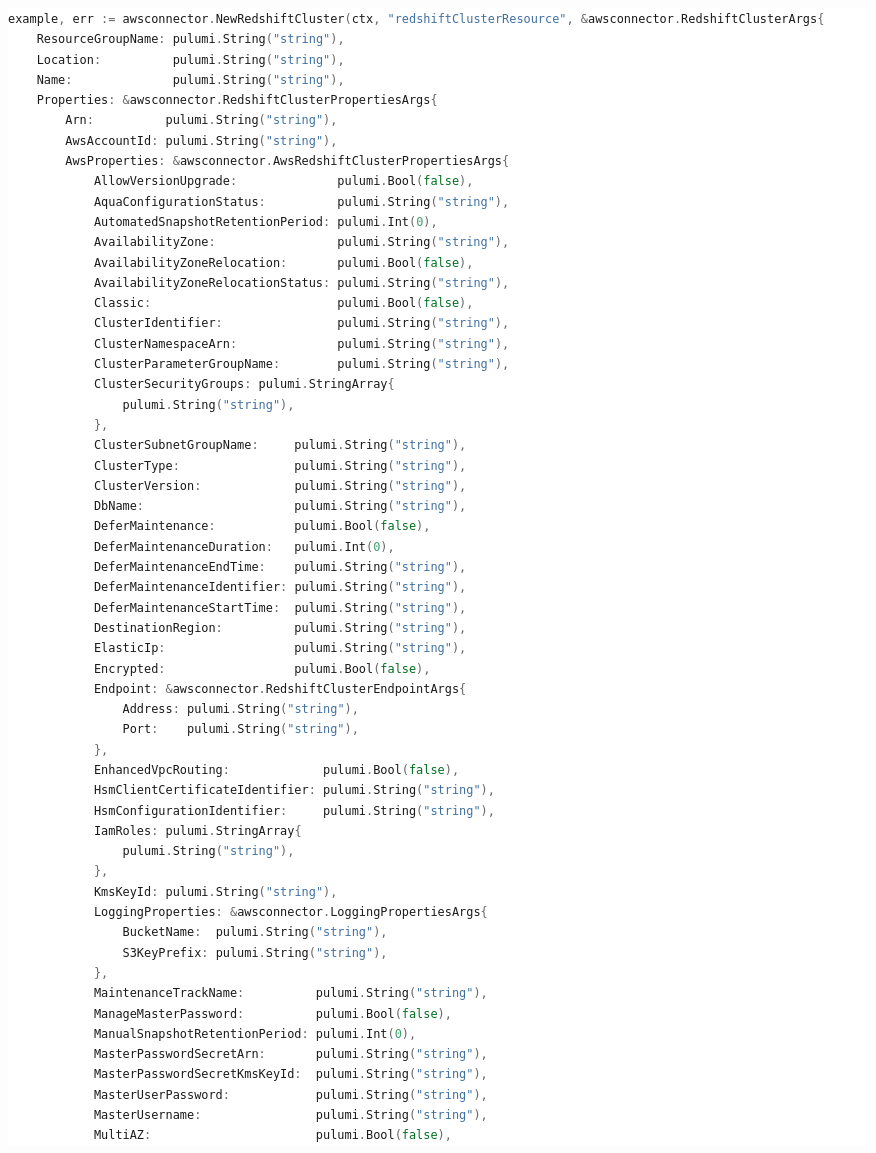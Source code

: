 </pulumi-choosable>
</div>


<div>
<pulumi-choosable type="language" values="go">

```go
example, err := awsconnector.NewRedshiftCluster(ctx, "redshiftClusterResource", &awsconnector.RedshiftClusterArgs{
	ResourceGroupName: pulumi.String("string"),
	Location:          pulumi.String("string"),
	Name:              pulumi.String("string"),
	Properties: &awsconnector.RedshiftClusterPropertiesArgs{
		Arn:          pulumi.String("string"),
		AwsAccountId: pulumi.String("string"),
		AwsProperties: &awsconnector.AwsRedshiftClusterPropertiesArgs{
			AllowVersionUpgrade:              pulumi.Bool(false),
			AquaConfigurationStatus:          pulumi.String("string"),
			AutomatedSnapshotRetentionPeriod: pulumi.Int(0),
			AvailabilityZone:                 pulumi.String("string"),
			AvailabilityZoneRelocation:       pulumi.Bool(false),
			AvailabilityZoneRelocationStatus: pulumi.String("string"),
			Classic:                          pulumi.Bool(false),
			ClusterIdentifier:                pulumi.String("string"),
			ClusterNamespaceArn:              pulumi.String("string"),
			ClusterParameterGroupName:        pulumi.String("string"),
			ClusterSecurityGroups: pulumi.StringArray{
				pulumi.String("string"),
			},
			ClusterSubnetGroupName:     pulumi.String("string"),
			ClusterType:                pulumi.String("string"),
			ClusterVersion:             pulumi.String("string"),
			DbName:                     pulumi.String("string"),
			DeferMaintenance:           pulumi.Bool(false),
			DeferMaintenanceDuration:   pulumi.Int(0),
			DeferMaintenanceEndTime:    pulumi.String("string"),
			DeferMaintenanceIdentifier: pulumi.String("string"),
			DeferMaintenanceStartTime:  pulumi.String("string"),
			DestinationRegion:          pulumi.String("string"),
			ElasticIp:                  pulumi.String("string"),
			Encrypted:                  pulumi.Bool(false),
			Endpoint: &awsconnector.RedshiftClusterEndpointArgs{
				Address: pulumi.String("string"),
				Port:    pulumi.String("string"),
			},
			EnhancedVpcRouting:             pulumi.Bool(false),
			HsmClientCertificateIdentifier: pulumi.String("string"),
			HsmConfigurationIdentifier:     pulumi.String("string"),
			IamRoles: pulumi.StringArray{
				pulumi.String("string"),
			},
			KmsKeyId: pulumi.String("string"),
			LoggingProperties: &awsconnector.LoggingPropertiesArgs{
				BucketName:  pulumi.String("string"),
				S3KeyPrefix: pulumi.String("string"),
			},
			MaintenanceTrackName:          pulumi.String("string"),
			ManageMasterPassword:          pulumi.Bool(false),
			ManualSnapshotRetentionPeriod: pulumi.Int(0),
			MasterPasswordSecretArn:       pulumi.String("string"),
			MasterPasswordSecretKmsKeyId:  pulumi.String("string"),
			MasterUserPassword:            pulumi.String("string"),
			MasterUsername:                pulumi.String("string"),
			MultiAZ:                       pulumi.Bool(false),
```